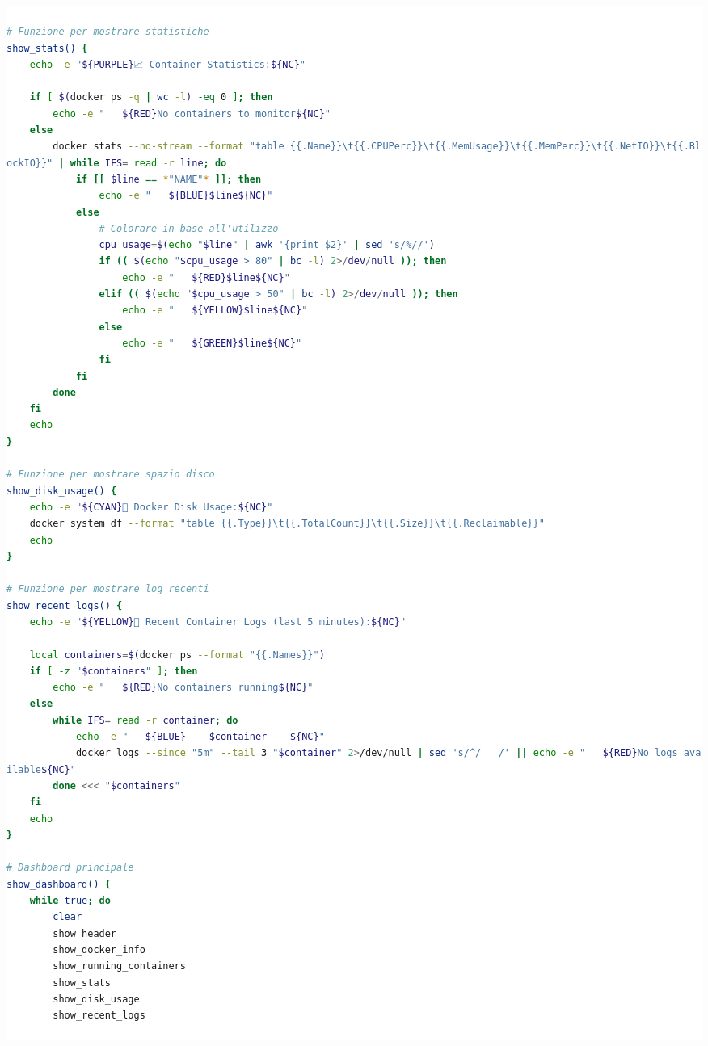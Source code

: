 ```bash

# Funzione per mostrare statistiche
show_stats() {
    echo -e "${PURPLE}📈 Container Statistics:${NC}"
    
    if [ $(docker ps -q | wc -l) -eq 0 ]; then
        echo -e "   ${RED}No containers to monitor${NC}"
    else
        docker stats --no-stream --format "table {{.Name}}\t{{.CPUPerc}}\t{{.MemUsage}}\t{{.MemPerc}}\t{{.NetIO}}\t{{.BlockIO}}" | while IFS= read -r line; do
            if [[ $line == *"NAME"* ]]; then
                echo -e "   ${BLUE}$line${NC}"
            else
                # Colorare in base all'utilizzo
                cpu_usage=$(echo "$line" | awk '{print $2}' | sed 's/%//')
                if (( $(echo "$cpu_usage > 80" | bc -l) 2>/dev/null )); then
                    echo -e "   ${RED}$line${NC}"
                elif (( $(echo "$cpu_usage > 50" | bc -l) 2>/dev/null )); then
                    echo -e "   ${YELLOW}$line${NC}"
                else
                    echo -e "   ${GREEN}$line${NC}"
                fi
            fi
        done
    fi
    echo
}

# Funzione per mostrare spazio disco
show_disk_usage() {
    echo -e "${CYAN}💾 Docker Disk Usage:${NC}"
    docker system df --format "table {{.Type}}\t{{.TotalCount}}\t{{.Size}}\t{{.Reclaimable}}"
    echo
}

# Funzione per mostrare log recenti
show_recent_logs() {
    echo -e "${YELLOW}📝 Recent Container Logs (last 5 minutes):${NC}"
    
    local containers=$(docker ps --format "{{.Names}}")
    if [ -z "$containers" ]; then
        echo -e "   ${RED}No containers running${NC}"
    else
        while IFS= read -r container; do
            echo -e "   ${BLUE}--- $container ---${NC}"
            docker logs --since "5m" --tail 3 "$container" 2>/dev/null | sed 's/^/   /' || echo -e "   ${RED}No logs available${NC}"
        done <<< "$containers"
    fi
    echo
}

# Dashboard principale
show_dashboard() {
    while true; do
        clear
        show_header
        show_docker_info
        show_running_containers
        show_stats
        show_disk_usage
        show_recent_logs
        
```